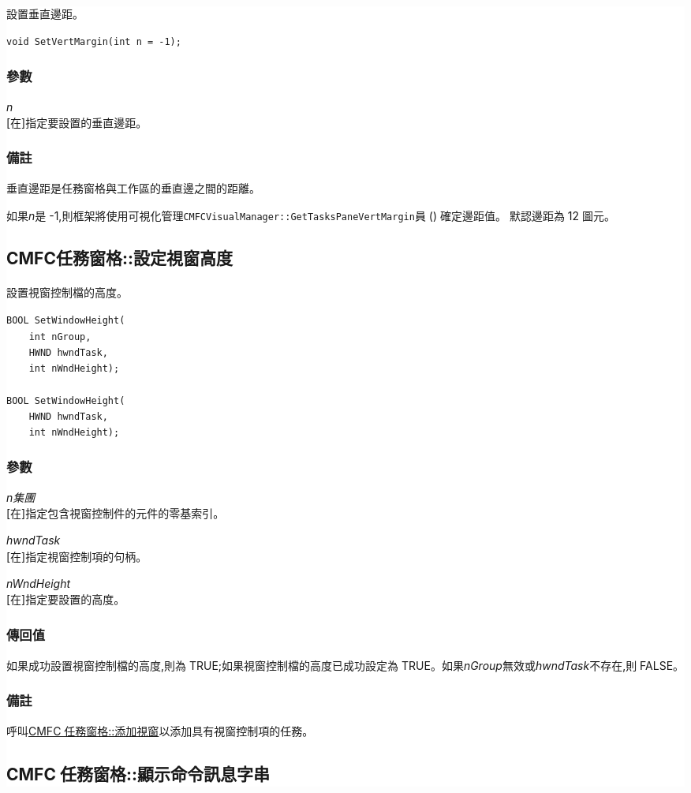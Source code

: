設置垂直邊距。

```
void SetVertMargin(int n = -1);
```

### <a name="parameters"></a>參數

*n*<br/>
[在]指定要設置的垂直邊距。

### <a name="remarks"></a>備註

垂直邊距是任務窗格與工作區的垂直邊之間的距離。

如果*n*是 -1,則框架將使用可視化管理`CMFCVisualManager::GetTasksPaneVertMargin`員 () 確定邊距值。 默認邊距為 12 圖元。

## <a name="cmfctaskspanesetwindowheight"></a><a name="setwindowheight"></a>CMFC任務窗格::設定視窗高度

設置視窗控制檔的高度。

```
BOOL SetWindowHeight(
    int nGroup,
    HWND hwndTask,
    int nWndHeight);

BOOL SetWindowHeight(
    HWND hwndTask,
    int nWndHeight);
```

### <a name="parameters"></a>參數

*n集團*<br/>
[在]指定包含視窗控制件的元件的零基索引。

*hwndTask*<br/>
[在]指定視窗控制項的句柄。

*nWndHeight*<br/>
[在]指定要設置的高度。

### <a name="return-value"></a>傳回值

如果成功設置視窗控制檔的高度,則為 TRUE;如果視窗控制檔的高度已成功設定為 TRUE。如果*nGroup*無效或*hwndTask*不存在,則 FALSE。

### <a name="remarks"></a>備註

呼叫[CMFC 任務窗格::添加視窗](#addwindow)以添加具有視窗控制項的任務。

## <a name="cmfctaskspaneshowcommandmessagestring"></a><a name="showcommandmessagestring"></a>CMFC 任務窗格::顯示命令訊息字串
